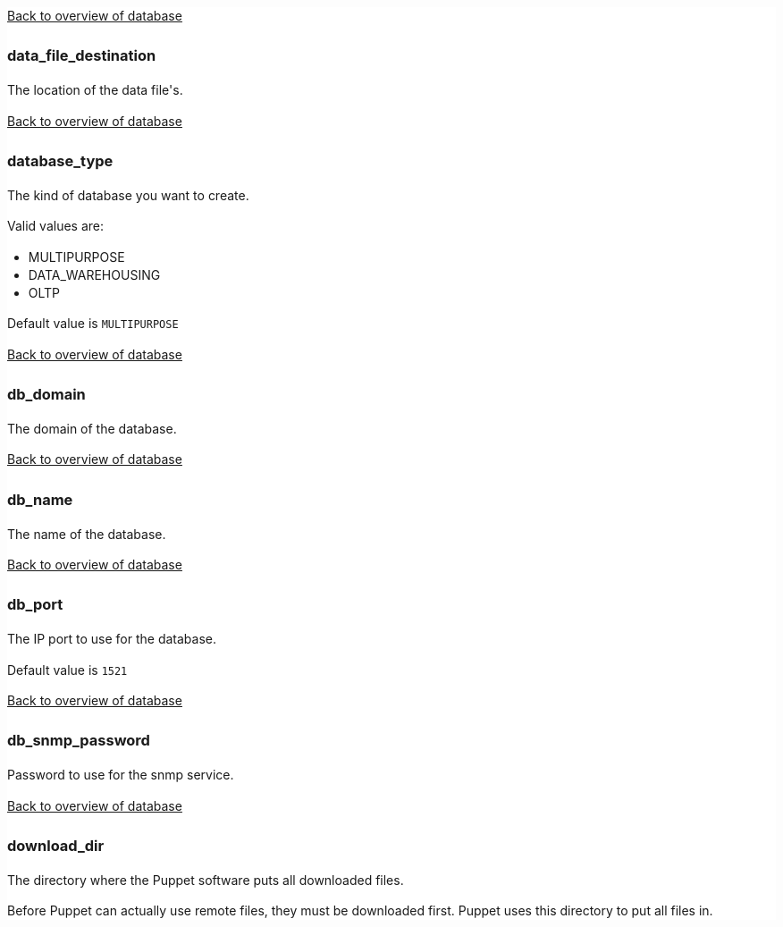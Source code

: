 [Back to overview of database](#attributes)


### data_file_destination<a name='database_data_file_destination'>

The location of the data file's.

[Back to overview of database](#attributes)


### database_type<a name='database_database_type'>

The kind of database you want to create.

Valid values are:

- MULTIPURPOSE
- DATA_WAREHOUSING
- OLTP

Default value is `MULTIPURPOSE`

[Back to overview of database](#attributes)


### db_domain<a name='database_db_domain'>

The domain of the database.

[Back to overview of database](#attributes)


### db_name<a name='database_db_name'>

The name of the database.

[Back to overview of database](#attributes)


### db_port<a name='database_db_port'>

The IP port to use for the database.

Default value is `1521`

[Back to overview of database](#attributes)


### db_snmp_password<a name='database_db_snmp_password'>

Password to use for the snmp service.

[Back to overview of database](#attributes)


### download_dir<a name='database_download_dir'>

The directory where the Puppet software puts all downloaded files.

Before Puppet can actually use remote files, they must be downloaded first. Puppet uses this directory to put all files in.
